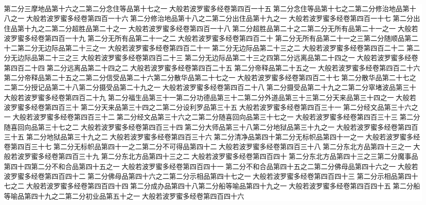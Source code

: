 第二分三摩地品第十六之二第二分念住等品第十七之一
大般若波罗蜜多经卷第四百一十五
第二分念住等品第十七之二第二分修治地品第十八之一
大般若波罗蜜多经卷第四百一十六
第二分修治地品第十八之二第二分出住品第十九之一
大般若波罗蜜多经卷第四百一十七
第二分出住品第十九之二第二分超胜品第二十之一
大般若波罗蜜多经卷第四百一十八
第二分超胜品第二十之二第二分无所有品第二十一之一
大般若波罗蜜多经卷第四百一十九
第二分无所有品第二十一之二
大般若波罗蜜多经卷第四百二十
第二分无所有品第二十一之三第二分随顺品第二十二第二分无边际品第二十三之一
大般若波罗蜜多经卷第四百二十一
第二分无边际品第二十三之二
大般若波罗蜜多经卷第四百二十二
第二分无边际品第二十三之三
大般若波罗蜜多经卷第四百二十三
第二分无边际品第二十三之四第二分远离品第二十四之一
大般若波罗蜜多经卷第四百二十四
第二分远离品第二十四之二
大般若波罗蜜多经卷第四百二十五
第二分帝释品第二十五之一
大般若波罗蜜多经卷第四百二十六
第二分帝释品第二十五之二第二分信受品第二十六第二分散华品第二十七之一
大般若波罗蜜多经卷第四百二十七
第二分散华品第二十七之二第二分授记品第二十八第二分摄受品第二十九之一
大般若波罗蜜多经卷第四百二十八
第二分摄受品第二十九之二第二分窣堵波品第三十
大般若波罗蜜多经卷第四百二十九
第二分福生品第三十一第二分功德品第三十二第二分外道品第三十三第二分天来品第三十四之一
大般若波罗蜜多经卷第四百三十
第二分天来品第三十四之二第二分设利罗品第三十五
大般若波罗蜜多经卷第四百三十一
第二分经文品第三十六之一
大般若波罗蜜多经卷第四百三十二
第二分经文品第三十六之二第二分随喜回向品第三十七之一
大般若波罗蜜多经卷第四百三十三
第二分随喜回向品第三十七之二
大般若波罗蜜多经卷第四百三十四
第二分大师品第三十八第二分地狱品第三十九之一
大般若波罗蜜多经卷第四百三十五
第二分地狱品第三十九之二
大般若波罗蜜多经卷第四百三十六
第二分清净品第四十第二分无标帜品第四十一之一
大般若波罗蜜多经卷第四百三十七
第二分无标帜品第四十一之二第二分不可得品第四十二
大般若波罗蜜多经卷第四百三十八
第二分东北方品第四十三之一
大般若波罗蜜多经卷第四百三十九
第二分东北方品第四十三之二
大般若波罗蜜多经卷第四百四十
第二分东北方品第四十三之三第二分魔事品第四十四第二分不和合品第四十五之一
大般若波罗蜜多经卷第四百四十一
第二分不和合品第四十五之二第二分佛母品第四十六之一
大般若波罗蜜多经卷第四百四十二
第二分佛母品第四十六之二第二分示相品第四十七之一
大般若波罗蜜多经卷第四百四十三
第二分示相品第四十七之二
大般若波罗蜜多经卷第四百四十四
第二分成办品第四十八第二分船等喻品第四十九之一
大般若波罗蜜多经卷第四百四十五
第二分船等喻品第四十九之二第二分初业品第五十之一
大般若波罗蜜多经卷第四百四十六